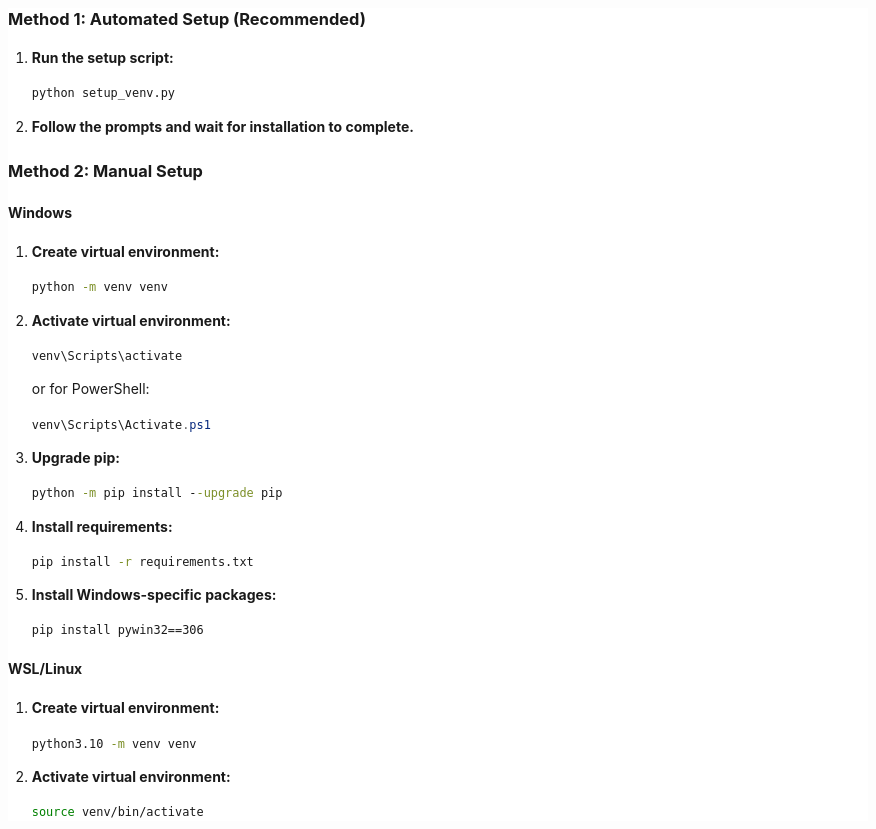 ### Method 1: Automated Setup (Recommended)

1. **Run the setup script:**

   ```bash
   python setup_venv.py
   ```

2. **Follow the prompts and wait for installation to complete.**

### Method 2: Manual Setup

#### Windows

1. **Create virtual environment:**

   ```cmd
   python -m venv venv
   ```

2. **Activate virtual environment:**

   ```cmd
   venv\Scripts\activate
   ```

   or for PowerShell:

   ```powershell
   venv\Scripts\Activate.ps1
   ```

3. **Upgrade pip:**

   ```cmd
   python -m pip install --upgrade pip
   ```

4. **Install requirements:**

   ```cmd
   pip install -r requirements.txt
   ```

5. **Install Windows-specific packages:**
   ```cmd
   pip install pywin32==306
   ```

#### WSL/Linux

1. **Create virtual environment:**

   ```bash
   python3.10 -m venv venv
   ```

2. **Activate virtual environment:**

   ```bash
   source venv/bin/activate
   ```
